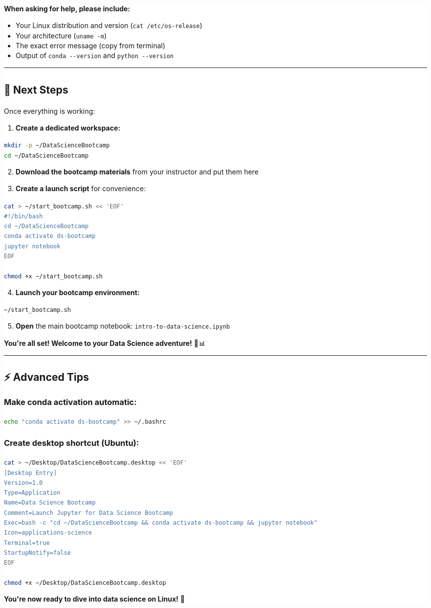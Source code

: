 **When asking for help, please include:**
- Your Linux distribution and version (`cat /etc/os-release`)
- Your architecture (`uname -m`)
- The exact error message (copy from terminal)
- Output of `conda --version` and `python --version`

---

## 🎯 Next Steps

Once everything is working:

1. **Create a dedicated workspace:**
```bash
mkdir -p ~/DataScienceBootcamp
cd ~/DataScienceBootcamp
```

2. **Download the bootcamp materials** from your instructor and put them here

3. **Create a launch script** for convenience:
```bash
cat > ~/start_bootcamp.sh << 'EOF'
#!/bin/bash
cd ~/DataScienceBootcamp
conda activate ds-bootcamp
jupyter notebook
EOF

chmod +x ~/start_bootcamp.sh
```

4. **Launch your bootcamp environment:**
```bash
~/start_bootcamp.sh
```

5. **Open** the main bootcamp notebook: `intro-to-data-science.ipynb`

**You're all set! Welcome to your Data Science adventure!** 🚀📊

---

## ⚡ Advanced Tips

### Make conda activation automatic:
```bash
echo "conda activate ds-bootcamp" >> ~/.bashrc
```

### Create desktop shortcut (Ubuntu):
```bash
cat > ~/Desktop/DataScienceBootcamp.desktop << 'EOF'
[Desktop Entry]
Version=1.0
Type=Application
Name=Data Science Bootcamp
Comment=Launch Jupyter for Data Science Bootcamp
Exec=bash -c "cd ~/DataScienceBootcamp && conda activate ds-bootcamp && jupyter notebook"
Icon=applications-science
Terminal=true
StartupNotify=false
EOF

chmod +x ~/Desktop/DataScienceBootcamp.desktop
```

**You're now ready to dive into data science on Linux!** 💪